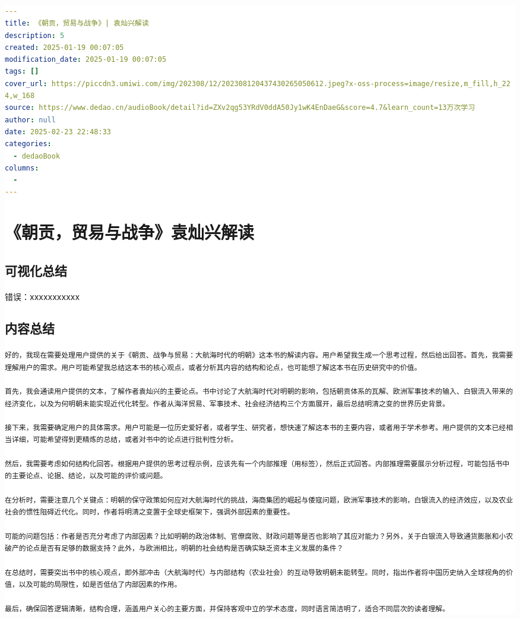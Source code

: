 ```yaml
---
title: 《朝贡，贸易与战争》| 袁灿兴解读
description: 5
created: 2025-01-19 00:07:05
modification_date: 2025-01-19 00:07:05
tags: []
cover_url: https://piccdn3.umiwi.com/img/202308/12/202308120437430265050612.jpeg?x-oss-process=image/resize,m_fill,h_224,w_168
source: https://www.dedao.cn/audioBook/detail?id=ZXv2qg53YRdV0ddA50Jy1wK4EnDaeG&score=4.7&learn_count=13万次学习
author: null
date: 2025-02-23 22:48:33
categories: 
  - dedaoBook
columns: 
  - 
---
```


# 《朝贡，贸易与战争》袁灿兴解读

## 可视化总结

错误：xxxxxxxxxxx

## 内容总结

```ad-think
好的，我现在需要处理用户提供的关于《朝贡、战争与贸易：大航海时代的明朝》这本书的解读内容。用户希望我生成一个思考过程，然后给出回答。首先，我需要理解用户的需求。用户可能希望我总结这本书的核心观点，或者分析其内容的结构和论点，也可能想了解这本书在历史研究中的价值。

首先，我会通读用户提供的文本，了解作者袁灿兴的主要论点。书中讨论了大航海时代对明朝的影响，包括朝贡体系的瓦解、欧洲军事技术的输入、白银流入带来的经济变化，以及为何明朝未能实现近代化转型。作者从海洋贸易、军事技术、社会经济结构三个方面展开，最后总结明清之变的世界历史背景。

接下来，我需要确定用户的具体需求。用户可能是一位历史爱好者，或者学生、研究者，想快速了解这本书的主要内容，或者用于学术参考。用户提供的文本已经相当详细，可能希望得到更精炼的总结，或者对书中的论点进行批判性分析。

然后，我需要考虑如何结构化回答。根据用户提供的思考过程示例，应该先有一个内部推理（用标签），然后正式回答。内部推理需要展示分析过程，可能包括书中的主要论点、论据、结论，以及可能的评价或问题。

在分析时，需要注意几个关键点：明朝的保守政策如何应对大航海时代的挑战，海商集团的崛起与倭寇问题，欧洲军事技术的影响，白银流入的经济效应，以及农业社会的惯性阻碍近代化。同时，作者将明清之变置于全球史框架下，强调外部因素的重要性。

可能的问题包括：作者是否充分考虑了内部因素？比如明朝的政治体制、官僚腐败、财政问题等是否也影响了其应对能力？另外，关于白银流入导致通货膨胀和小农破产的论点是否有足够的数据支持？此外，与欧洲相比，明朝的社会结构是否确实缺乏资本主义发展的条件？

在总结时，需要突出书中的核心观点，即外部冲击（大航海时代）与内部结构（农业社会）的互动导致明朝未能转型。同时，指出作者将中国历史纳入全球视角的价值，以及可能的局限性，如是否低估了内部因素的作用。

最后，确保回答逻辑清晰，结构合理，涵盖用户关心的主要方面，并保持客观中立的学术态度，同时语言简洁明了，适合不同层次的读者理解。
```
